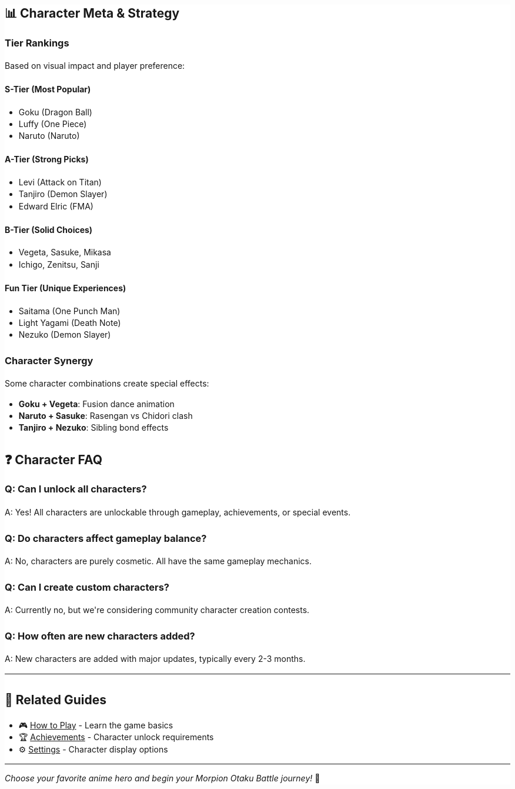 ## 📊 Character Meta & Strategy

### Tier Rankings
Based on visual impact and player preference:

#### S-Tier (Most Popular)
- Goku (Dragon Ball)
- Luffy (One Piece)
- Naruto (Naruto)

#### A-Tier (Strong Picks)
- Levi (Attack on Titan)
- Tanjiro (Demon Slayer)
- Edward Elric (FMA)

#### B-Tier (Solid Choices)
- Vegeta, Sasuke, Mikasa
- Ichigo, Zenitsu, Sanji

#### Fun Tier (Unique Experiences)
- Saitama (One Punch Man)
- Light Yagami (Death Note)
- Nezuko (Demon Slayer)

### Character Synergy
Some character combinations create special effects:
- **Goku + Vegeta**: Fusion dance animation
- **Naruto + Sasuke**: Rasengan vs Chidori clash
- **Tanjiro + Nezuko**: Sibling bond effects

## ❓ Character FAQ

### Q: Can I unlock all characters?
A: Yes! All characters are unlockable through gameplay, achievements, or special events.

### Q: Do characters affect gameplay balance?
A: No, characters are purely cosmetic. All have the same gameplay mechanics.

### Q: Can I create custom characters?
A: Currently no, but we're considering community character creation contests.

### Q: How often are new characters added?
A: New characters are added with major updates, typically every 2-3 months.

---

## 🔗 Related Guides

- 🎮 [How to Play](how-to-play.md) - Learn the game basics
- 🏆 [Achievements](achievements.md) - Character unlock requirements
- ⚙️ [Settings](settings.md) - Character display options

---

*Choose your favorite anime hero and begin your Morpion Otaku Battle journey!* 🌟